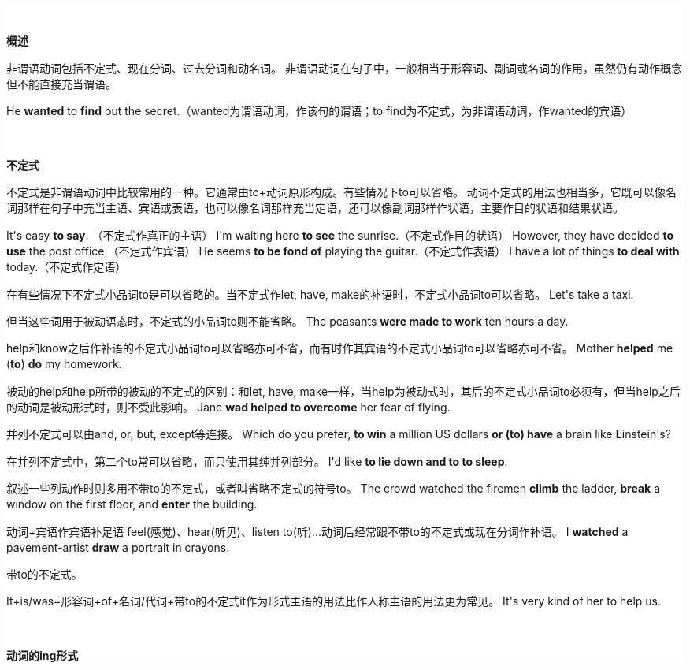 
<br/>


**概述**

非谓语动词包括不定式、现在分词、过去分词和动名词。
非谓语动词在句子中，一般相当于形容词、副词或名词的作用，虽然仍有动作概念但不能直接充当谓语。

He **wanted** to **find** out the secret.（wanted为谓语动词，作该句的谓语；to find为不定式，为非谓语动词，作wanted的宾语）


<br>


**不定式**

不定式是非谓语动词中比较常用的一种。它通常由to+动词原形构成。有些情况下to可以省略。
动词不定式的用法也相当多，它既可以像名词那样在句子中充当主语、宾语或表语，也可以像名词那样充当定语，还可以像副词那样作状语，主要作目的状语和结果状语。

It's easy **to say**. （不定式作真正的主语）
I'm waiting here **to see** the sunrise.（不定式作目的状语）
However, they have decided **to use** the post office.（不定式作宾语）
He seems **to be fond of** playing the guitar.（不定式作表语）
I have a lot of things **to deal with** today.（不定式作定语）

在有些情况下不定式小品词to是可以省略的。当不定式作let, have, make的补语时，不定式小品词to可以省略。
Let's take a taxi.

但当这些词用于被动语态时，不定式的小品词to则不能省略。
The peasants **were made to work** ten hours a day.

help和know之后作补语的不定式小品词to可以省略亦可不省，而有时作其宾语的不定式小品词to可以省略亦可不省。
Mother **helped** me (**to**) **do** my homework.

被动的help和help所带的被动的不定式的区别：和let, have, make一样，当help为被动式时，其后的不定式小品词to必须有，但当help之后的动词是被动形式时，则不受此影响。
Jane **wad helped to overcome** her fear of flying.

并列不定式可以由and, or, but, except等连接。
Which do you prefer, **to win** a million US dollars **or (to) have** a brain like Einstein's?

在并列不定式中，第二个to常可以省略，而只使用其纯并列部分。
I'd like **to lie down and to to sleep**.

叙述一些列动作时则多用不带to的不定式，或者叫省略不定式的符号to。
The crowd watched the firemen **climb** the ladder, **break** a window on the first floor, and **enter** the building.

动词+宾语作宾语补足语
feel(感觉)、hear(听见)、listen to(听)...动词后经常跟不带to的不定式或现在分词作补语。
I **watched** a pavement-artist **draw** a portrait in crayons.

带to的不定式。

It+is/was+形容词+of+名词/代词+带to的不定式it作为形式主语的用法比作人称主语的用法更为常见。
It's very kind of her to help us.


<br>


**动词的ing形式**
